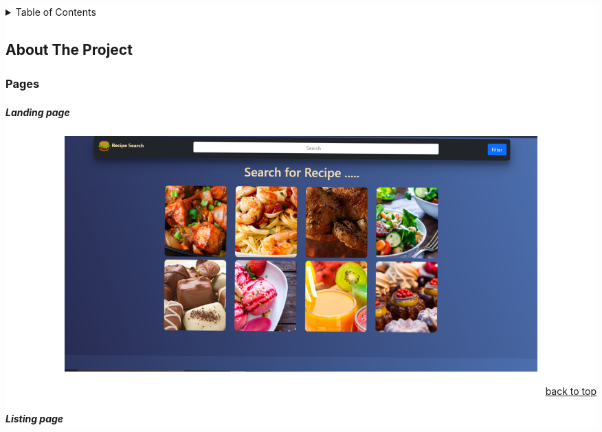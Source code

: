   </p>
</div>




<details><summary>Table of Contents</summary></details>




## About The Project
### Pages
##### Landing page
 <div width="100%" align="center">
<img src="./photos/landing.png" alt="Logo" width="80%" margin="auto">
</div>

<p align="right"><a href="#top">back to top</a></p>

##### Listing page
 <div width="100%" align="center">